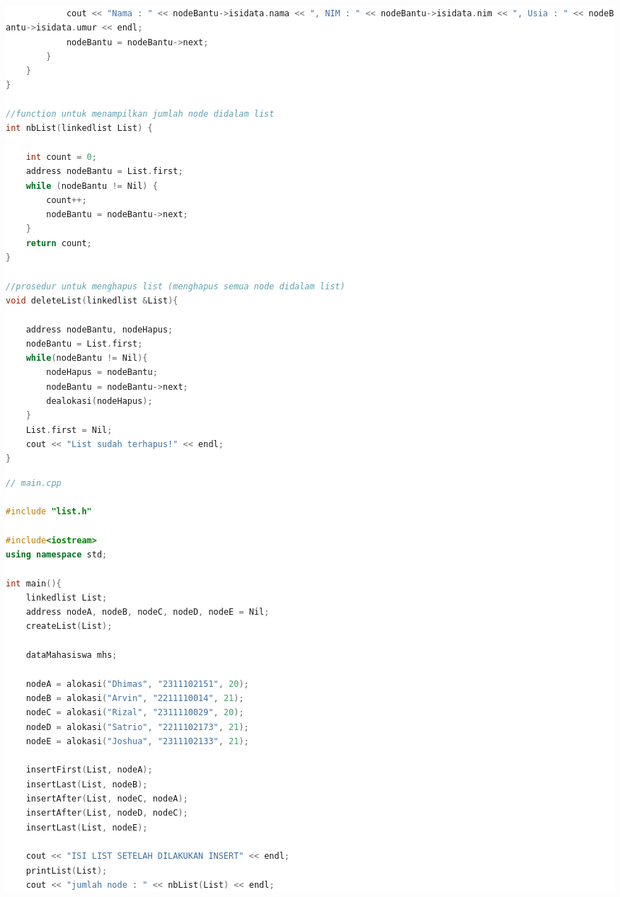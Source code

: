 ```C++
            cout << "Nama : " << nodeBantu->isidata.nama << ", NIM : " << nodeBantu->isidata.nim << ", Usia : " << nodeBantu->isidata.umur << endl;
            nodeBantu = nodeBantu->next;
        }
    }
}

//function untuk menampilkan jumlah node didalam list
int nbList(linkedlist List) {

    int count = 0;
    address nodeBantu = List.first;
    while (nodeBantu != Nil) {
        count++;
        nodeBantu = nodeBantu->next; 
    }
    return count;
}

//prosedur untuk menghapus list (menghapus semua node didalam list)
void deleteList(linkedlist &List){

    address nodeBantu, nodeHapus;
    nodeBantu = List.first;
    while(nodeBantu != Nil){
        nodeHapus = nodeBantu;
        nodeBantu = nodeBantu->next;
        dealokasi(nodeHapus); 
    }
    List.first = Nil; 
    cout << "List sudah terhapus!" << endl;
}
```

```C++
// main.cpp

#include "list.h"

#include<iostream>
using namespace std;

int main(){
    linkedlist List;
    address nodeA, nodeB, nodeC, nodeD, nodeE = Nil;
    createList(List);

    dataMahasiswa mhs;

    nodeA = alokasi("Dhimas", "2311102151", 20);
    nodeB = alokasi("Arvin", "2211110014", 21);
    nodeC = alokasi("Rizal", "2311110029", 20);
    nodeD = alokasi("Satrio", "2211102173", 21);
    nodeE = alokasi("Joshua", "2311102133", 21);

    insertFirst(List, nodeA);
    insertLast(List, nodeB);
    insertAfter(List, nodeC, nodeA);
    insertAfter(List, nodeD, nodeC);
    insertLast(List, nodeE);

    cout << "ISI LIST SETELAH DILAKUKAN INSERT" << endl;
    printList(List);
    cout << "jumlah node : " << nbList(List) << endl;
```